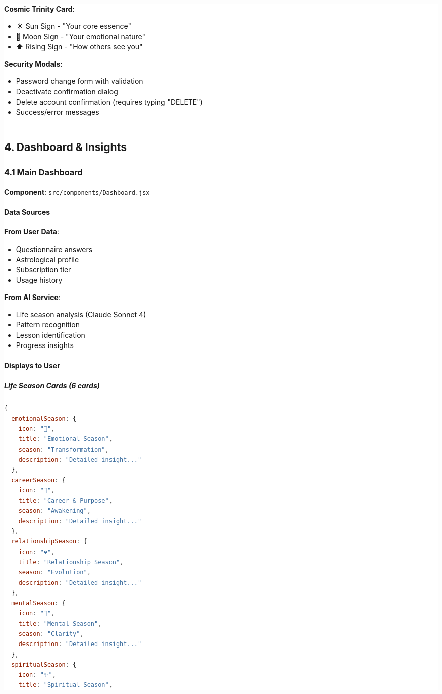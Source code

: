 **Cosmic Trinity Card**:
- ☀️ Sun Sign - "Your core essence"
- 🌙 Moon Sign - "Your emotional nature"
- ⬆️ Rising Sign - "How others see you"

**Security Modals**:
- Password change form with validation
- Deactivate confirmation dialog
- Delete account confirmation (requires typing "DELETE")
- Success/error messages

---

## 4. Dashboard & Insights

### 4.1 Main Dashboard

**Component**: `src/components/Dashboard.jsx`

#### Data Sources

**From User Data**:
- Questionnaire answers
- Astrological profile
- Subscription tier
- Usage history

**From AI Service**:
- Life season analysis (Claude Sonnet 4)
- Pattern recognition
- Lesson identification
- Progress insights

#### Displays to User

##### Life Season Cards (6 cards)
```javascript
{
  emotionalSeason: {
    icon: "💙",
    title: "Emotional Season",
    season: "Transformation",
    description: "Detailed insight..."
  },
  careerSeason: {
    icon: "💼",
    title: "Career & Purpose",
    season: "Awakening",
    description: "Detailed insight..."
  },
  relationshipSeason: {
    icon: "❤️",
    title: "Relationship Season",
    season: "Evolution",
    description: "Detailed insight..."
  },
  mentalSeason: {
    icon: "🧠",
    title: "Mental Season",
    season: "Clarity",
    description: "Detailed insight..."
  },
  spiritualSeason: {
    icon: "✨",
    title: "Spiritual Season",
```